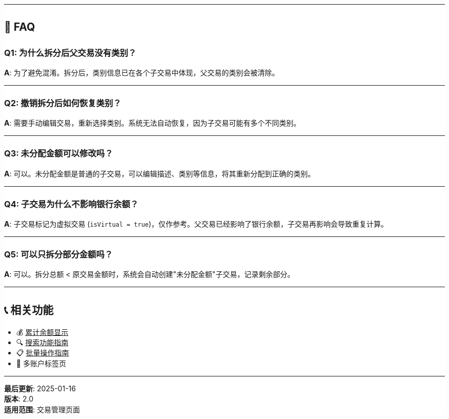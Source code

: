 ```
```

---

## 🎯 FAQ

### Q1: 为什么拆分后父交易没有类别？
**A**: 为了避免混淆。拆分后，类别信息已在各个子交易中体现，父交易的类别会被清除。

---

### Q2: 撤销拆分后如何恢复类别？
**A**: 需要手动编辑交易，重新选择类别。系统无法自动恢复，因为子交易可能有多个不同类别。

---

### Q3: 未分配金额可以修改吗？
**A**: 可以。未分配金额是普通的子交易，可以编辑描述、类别等信息，将其重新分配到正确的类别。

---

### Q4: 子交易为什么不影响银行余额？
**A**: 子交易标记为虚拟交易 (`isVirtual = true`)，仅作参考。父交易已经影响了银行余额，子交易再影响会导致重复计算。

---

### Q5: 可以只拆分部分金额吗？
**A**: 可以。拆分总额 < 原交易金额时，系统会自动创建"未分配金额"子交易，记录剩余部分。

---

## 📞 相关功能

- 💰 [累计余额显示](./RUNNING_BALANCE_IMPLEMENTATION.md)
- 🔍 [搜索功能指南](./SEARCH_FEATURE_GUIDE.md)
- 📋 [批量操作指南](./BULK_OPERATIONS_GUIDE.md)
- 🏦 多账户标签页

---

**最后更新**: 2025-01-16  
**版本**: 2.0  
**适用范围**: 交易管理页面


